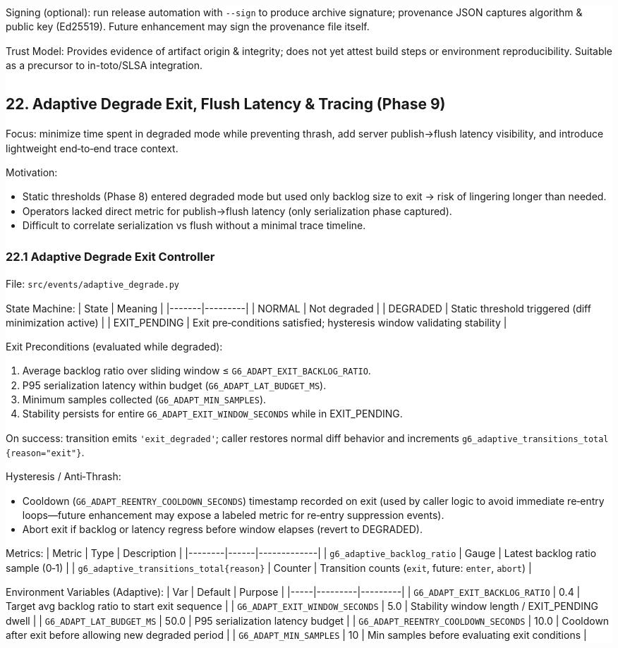 Signing (optional): run release automation with `--sign` to produce archive signature; provenance JSON captures algorithm & public key (Ed25519). Future enhancement may sign the provenance file itself.

Trust Model: Provides evidence of artifact origin & integrity; does not yet attest build steps or environment reproducibility. Suitable as a precursor to in-toto/SLSA integration.

## 22. Adaptive Degrade Exit, Flush Latency & Tracing (Phase 9)
Focus: minimize time spent in degraded mode while preventing thrash, add server publish→flush latency visibility, and introduce lightweight end‑to‑end trace context.

Motivation:
* Static thresholds (Phase 8) entered degraded mode but used only backlog size to exit → risk of lingering longer than needed.
* Operators lacked direct metric for publish→flush latency (only serialization phase captured).
* Difficult to correlate serialization vs flush without a minimal trace timeline.

### 22.1 Adaptive Degrade Exit Controller
File: `src/events/adaptive_degrade.py`

State Machine:
| State | Meaning |
|-------|---------|
| NORMAL | Not degraded |
| DEGRADED | Static threshold triggered (diff minimization active) |
| EXIT_PENDING | Exit pre‑conditions satisfied; hysteresis window validating stability |

Exit Preconditions (evaluated while degraded):
1. Average backlog ratio over sliding window ≤ `G6_ADAPT_EXIT_BACKLOG_RATIO`.
2. P95 serialization latency within budget (`G6_ADAPT_LAT_BUDGET_MS`).
3. Minimum samples collected (`G6_ADAPT_MIN_SAMPLES`).
4. Stability persists for entire `G6_ADAPT_EXIT_WINDOW_SECONDS` while in EXIT_PENDING.

On success: transition emits `'exit_degraded'`; caller restores normal diff behavior and increments `g6_adaptive_transitions_total{reason="exit"}`.

Hysteresis / Anti‑Thrash:
* Cooldown (`G6_ADAPT_REENTRY_COOLDOWN_SECONDS`) timestamp recorded on exit (used by caller logic to avoid immediate re‑entry loops—future enhancement may expose a labeled metric for re‑entry suppression events).
* Abort exit if backlog or latency regress before window elapses (revert to DEGRADED).

Metrics:
| Metric | Type | Description |
|--------|------|-------------|
| `g6_adaptive_backlog_ratio` | Gauge | Latest backlog ratio sample (0‑1) |
| `g6_adaptive_transitions_total{reason}` | Counter | Transition counts (`exit`, future: `enter`, `abort`) |

Environment Variables (Adaptive):
| Var | Default | Purpose |
|-----|---------|---------|
| `G6_ADAPT_EXIT_BACKLOG_RATIO` | 0.4 | Target avg backlog ratio to start exit sequence |
| `G6_ADAPT_EXIT_WINDOW_SECONDS` | 5.0 | Stability window length / EXIT_PENDING dwell |
| `G6_ADAPT_LAT_BUDGET_MS` | 50.0 | P95 serialization latency budget |
| `G6_ADAPT_REENTRY_COOLDOWN_SECONDS` | 10.0 | Cooldown after exit before allowing new degraded period |
| `G6_ADAPT_MIN_SAMPLES` | 10 | Min samples before evaluating exit conditions |
